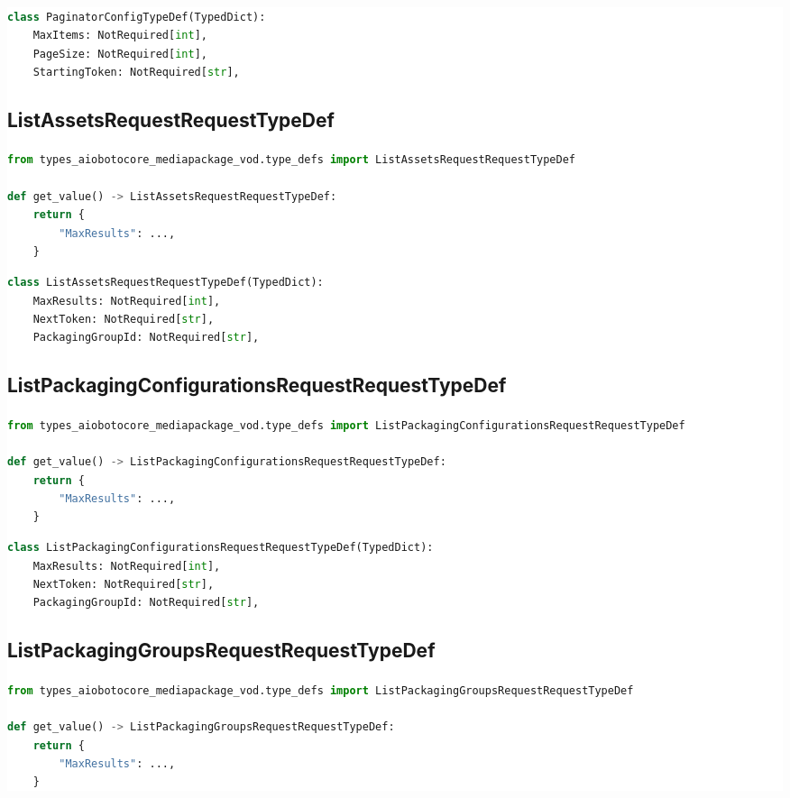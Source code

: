 ```python title="Definition"
class PaginatorConfigTypeDef(TypedDict):
    MaxItems: NotRequired[int],
    PageSize: NotRequired[int],
    StartingToken: NotRequired[str],
```

## ListAssetsRequestRequestTypeDef

```python title="Usage Example"
from types_aiobotocore_mediapackage_vod.type_defs import ListAssetsRequestRequestTypeDef

def get_value() -> ListAssetsRequestRequestTypeDef:
    return {
        "MaxResults": ...,
    }
```

```python title="Definition"
class ListAssetsRequestRequestTypeDef(TypedDict):
    MaxResults: NotRequired[int],
    NextToken: NotRequired[str],
    PackagingGroupId: NotRequired[str],
```

## ListPackagingConfigurationsRequestRequestTypeDef

```python title="Usage Example"
from types_aiobotocore_mediapackage_vod.type_defs import ListPackagingConfigurationsRequestRequestTypeDef

def get_value() -> ListPackagingConfigurationsRequestRequestTypeDef:
    return {
        "MaxResults": ...,
    }
```

```python title="Definition"
class ListPackagingConfigurationsRequestRequestTypeDef(TypedDict):
    MaxResults: NotRequired[int],
    NextToken: NotRequired[str],
    PackagingGroupId: NotRequired[str],
```

## ListPackagingGroupsRequestRequestTypeDef

```python title="Usage Example"
from types_aiobotocore_mediapackage_vod.type_defs import ListPackagingGroupsRequestRequestTypeDef

def get_value() -> ListPackagingGroupsRequestRequestTypeDef:
    return {
        "MaxResults": ...,
    }
```
